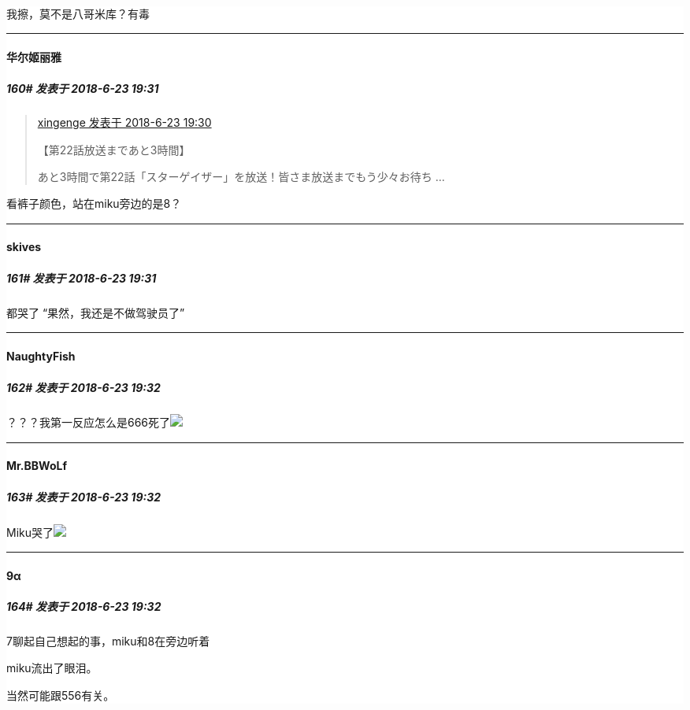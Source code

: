 
我擦，莫不是八哥米库？有毒


-----

####  华尔姬丽雅  
##### 160#       发表于 2018-6-23 19:31


<blockquote><a href="httphttps://bbs.saraba1st.com/2b/forum.php?mod=redirect&amp;goto=findpost&amp;pid=40089822&amp;ptid=1716738" target="_blank">xingenge 发表于 2018-6-23 19:30</a>

【第22話放送まであと3時間】

あと3時間で第22話「スターゲイザー」を放送！皆さま放送までもう少々お待ち ...</blockquote>
看裤子颜色，站在miku旁边的是8？


-----

####  skives  
##### 161#       发表于 2018-6-23 19:31


都哭了
“果然，我还是不做驾驶员了”


-----

####  NaughtyFish  
##### 162#       发表于 2018-6-23 19:32


？？？我第一反应怎么是666死了<img src="https://static.saraba1st.com/image/smiley/face2017/067.png" referrerpolicy="no-referrer">


-----

####  Mr.BBWoLf  
##### 163#       发表于 2018-6-23 19:32


Miku哭了<img src="https://static.saraba1st.com/image/smiley/face2017/112.png" referrerpolicy="no-referrer">


-----

####  9α  
##### 164#       发表于 2018-6-23 19:32


7聊起自己想起的事，miku和8在旁边听着


miku流出了眼泪。


当然可能跟556有关。
